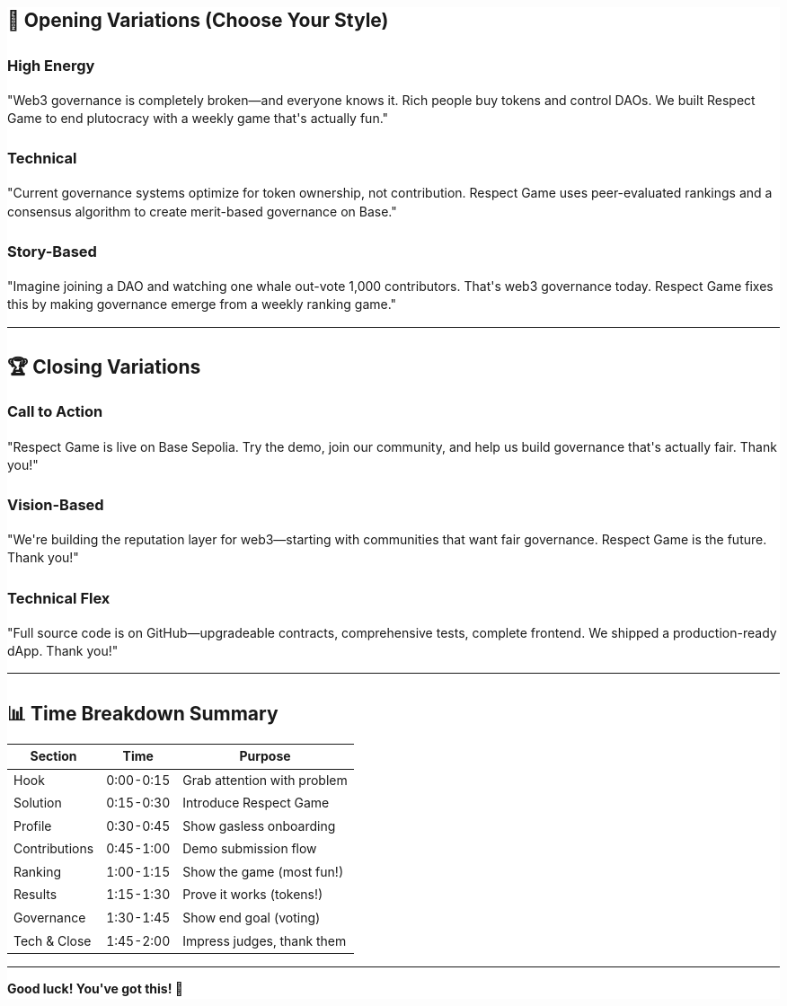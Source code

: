 
## 🎤 Opening Variations (Choose Your Style)

### High Energy

"Web3 governance is completely broken—and everyone knows it. Rich people buy tokens and control DAOs. We built Respect Game to end plutocracy with a weekly game that's actually fun."

### Technical

"Current governance systems optimize for token ownership, not contribution. Respect Game uses peer-evaluated rankings and a consensus algorithm to create merit-based governance on Base."

### Story-Based

"Imagine joining a DAO and watching one whale out-vote 1,000 contributors. That's web3 governance today. Respect Game fixes this by making governance emerge from a weekly ranking game."

---

## 🏆 Closing Variations

### Call to Action

"Respect Game is live on Base Sepolia. Try the demo, join our community, and help us build governance that's actually fair. Thank you!"

### Vision-Based

"We're building the reputation layer for web3—starting with communities that want fair governance. Respect Game is the future. Thank you!"

### Technical Flex

"Full source code is on GitHub—upgradeable contracts, comprehensive tests, complete frontend. We shipped a production-ready dApp. Thank you!"

---

## 📊 Time Breakdown Summary

| Section       | Time      | Purpose                     |
| ------------- | --------- | --------------------------- |
| Hook          | 0:00-0:15 | Grab attention with problem |
| Solution      | 0:15-0:30 | Introduce Respect Game      |
| Profile       | 0:30-0:45 | Show gasless onboarding     |
| Contributions | 0:45-1:00 | Demo submission flow        |
| Ranking       | 1:00-1:15 | Show the game (most fun!)   |
| Results       | 1:15-1:30 | Prove it works (tokens!)    |
| Governance    | 1:30-1:45 | Show end goal (voting)      |
| Tech & Close  | 1:45-2:00 | Impress judges, thank them  |

---

**Good luck! You've got this! 🚀**
